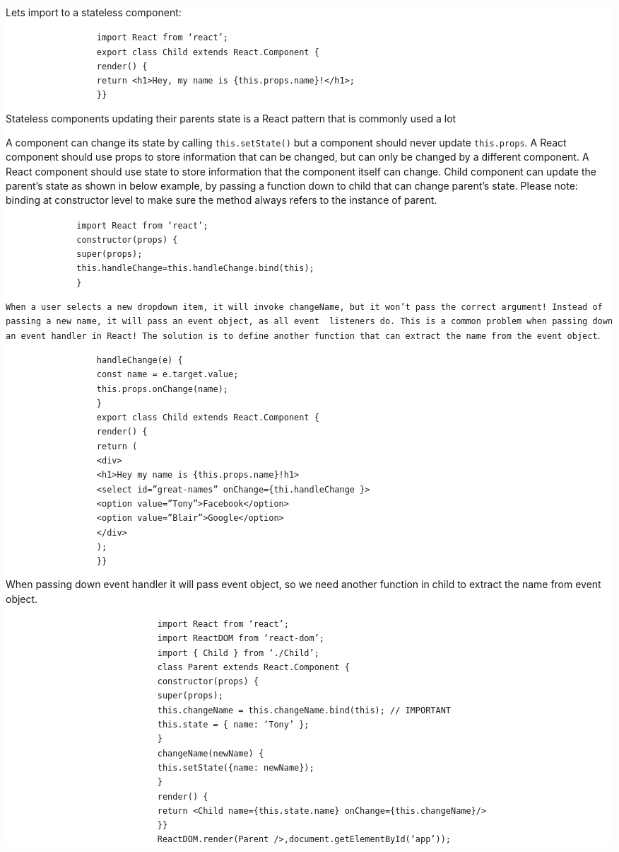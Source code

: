 Lets import to a stateless component:

                      import React from ‘react’;
                      export class Child extends React.Component {
                      render() {
                      return <h1>Hey, my name is {this.props.name}!</h1>;
                      }}
                      
Stateless components updating their parents state is a React pattern that is commonly used a lot

A component can change its state by calling `this.setState()` but a component should never update `this.props`. A React component should use props to store information that can be changed, but can only be changed by a different component. A React component should use state to store information that the component itself can change.
Child component can update the parent’s state as shown in below example, by passing a function down to child that can change parent’s state. Please note: binding at constructor level to make sure the method always refers to the instance of parent.

                  import React from ‘react’;
                  constructor(props) {
                  super(props);
                  this.handleChange=this.handleChange.bind(this);
                  }

`When a user selects a new dropdown item, it will invoke
changeName, but it won’t pass the correct argument! Instead of 
passing a new name, it will pass an event object, as all event 
listeners do. This is a common problem when passing down an event handler in React! The solution is to define another function that can extract the name from the event object`.

                      handleChange(e) {
                      const name = e.target.value;
                      this.props.onChange(name);
                      }
                      export class Child extends React.Component {
                      render() {
                      return (
                      <div>
                      <h1>Hey my name is {this.props.name}!h1>
                      <select id=”great-names” onChange={thi.handleChange }>
                      <option value=”Tony”>Facebook</option>
                      <option value=”Blair”>Google</option>
                      </div>
                      );
                      }}
                      
When passing down event handler it will pass event object, so we need another function in child to extract the name from event object.

                                  import React from ‘react’;
                                  import ReactDOM from ‘react-dom’;
                                  import { Child } from ‘./Child’;
                                  class Parent extends React.Component {
                                  constructor(props) {
                                  super(props);
                                  this.changeName = this.changeName.bind(this); // IMPORTANT
                                  this.state = { name: ‘Tony’ };
                                  }
                                  changeName(newName) {
                                  this.setState({name: newName});
                                  }
                                  render() {
                                  return <Child name={this.state.name} onChange={this.changeName}/>
                                  }}
                                  ReactDOM.render(Parent />,document.getElementById(‘app’));
                                                              
